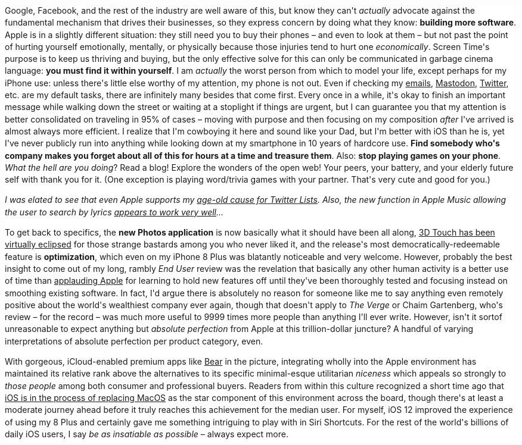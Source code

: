 Google, Facebook, and the rest of the industry are well aware of this, but know they can't *actually* advocate against the fundamental mechanism that drives their businesses, so they express concern by doing what they know: **building more software**. Apple is in a slightly different situation: they still need you to buy their phones – and even to look at them – but not past the point of hurting yourself emotionally, mentally, or physically because those injuries tend to hurt one *economically*. Screen Time's purpose is to keep us thriving and buying, but the only effective solve for this can only be communicated in garbage cinema language: **you must find it within yourself**. I am *actually* the worst person from which to model your life, except perhaps for my iPhone use: unless there's little else worthy of my attention, my phone is not out. Even if checking my [emails](mailto:davidblue@gmail.com), [Mastodon](https://mastodon.social/@DavidBlue), [Twitter](https://twitter.com/neoyokel), etc. are my default tasks, there are infinitely many besides that come first. Every once in a while, it's okay to finish an important message while walking down the street or waiting at a stoplight if things are urgent, but I can guarantee you that my attention is better consolidated on traveling in 95% of cases – moving with purpose and then focusing on my composition *after* I've arrived is almost always more efficient. I realize that I'm cowboying it here and sound like your Dad, but I'm better with iOS than he is, yet I've never publicly run into anything while looking down at my smartphone in 10 years of hardcore use. **Find somebody who's company makes you forget about all of this for hours at a time and treasure them**. Also: **stop playing games on your phone**. *What the hell are you doing*? Read a blog! Explore the wonders of the open web! Your peers, your battery, and your elderly future self with thank you for it. (One exception is playing word/trivia games with your partner. That's very cute and good for you.)

*I was elated to see that even Apple supports my [age-old cause for Twitter Lists](https://twitter.com/i/moments/996616971880882176). Also, the new function in Apple Music allowing the user to search by lyrics [appears to work very well](https://twitter.com/NeoYokel/status/1042825995546320896)...*

To get back to specifics, the **new Photos application** is now basically what it should have been all along, [3D Touch has been virtually eclipsed](https://www.theverge.com/circuitbreaker/2018/9/24/17896228/ios-12-keyboard-trackpad-cursor-3d-touch-iphone-ipad) for those strange bastards among you who never liked it, and the release's most democratically-redeemable feature is **optimization**, which even on my iPhone 8 Plus was blatantly noticeable and very welcome. However, probably the best insight to come out of my long, rambly *End User* review was the revelation that basically any other human activity is a better use of time than [applauding Apple](https://www.theverge.com/2018/9/17/17862236/ios-12-review-download-features-update-speed-iphone-ipad-screen-time-notifications-siri) for learning to hold new features off until they've been thoroughly tested and focusing instead on smoothing existing software. In fact, I'd argue there is absolutely no reason for someone like me to say anything even remotely positive about the world's wealthiest company ever again, though that doesn't apply to *The Verge* or Chaim Gartenberg, who's review – for the record – was much more useful to 9999 times more people than anything I'll ever write. However, isn't it sortof unreasonable to expect anything but *absolute perfection* from Apple at this trillion-dollar juncture? A handful of varying interpretations of absolute perfection per product category, even.

With gorgeous, iCloud-enabled premium apps like [Bear](https://twitter.com/NeoYokel/status/1063486573197561857) in the picture, integrating wholly into the Apple environment has maintained its relative rank above the alternatives to its specific minimal-esque utilitarian *niceness* which appeals so strongly to *those people* among both consumer and professional buyers. Readers from within this culture recognized a short time ago that [iOS is in the process of replacing MacOS](https://www.wired.co.uk/article/ipad-pro-2018-review) as the star component of this environment across the board, though there's at least a moderate journey ahead before it truly reaches this achievement for the median user. For myself, iOS 12 improved the experience of using my 8 Plus and certainly gave me something intriguing to play with in Siri Shortcuts. For the rest of the world's billions of daily iOS users, I say *be as insatiable as possible* – always expect more.
